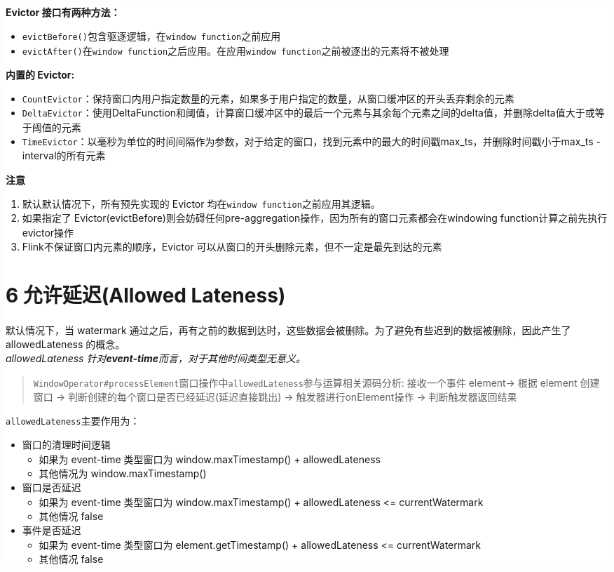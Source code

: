 **Evictor 接口有两种方法：**
- `evictBefore()`包含驱逐逻辑，在`window function`之前应用
- `evictAfter()`在`window function`之后应用。在应用`window function`之前被逐出的元素将不被处理
&emsp;   

**内置的 Evictor:**
- `CountEvictor`：保持窗口内用户指定数量的元素，如果多于用户指定的数量，从窗口缓冲区的开头丢弃剩余的元素
- `DeltaEvictor`：使用DeltaFunction和阈值，计算窗口缓冲区中的最后一个元素与其余每个元素之间的delta值，并删除delta值大于或等于阈值的元素
- `TimeEvictor`：以毫秒为单位的时间间隔作为参数，对于给定的窗口，找到元素中的最大的时间戳max_ts，并删除时间戳小于max_ts - interval的所有元素
&emsp;   

**注意** 
1. 默认默认情况下，所有预先实现的 Evictor 均在`window function`之前应用其逻辑。
2. 如果指定了 Evictor(evictBefore)则会妨碍任何pre-aggregation操作，因为所有的窗口元素都会在windowing function计算之前先执行evictor操作
3. Flink不保证窗口内元素的顺序，Evictor 可以从窗口的开头删除元素，但不一定是最先到达的元素

# 6 允许延迟(Allowed Lateness)
默认情况下，当 watermark 通过之后，再有之前的数据到达时，这些数据会被删除。为了避免有些迟到的数据被删除，因此产生了 allowedLateness 的概念。  
*allowedLateness 针对**event-time**而言，对于其他时间类型无意义。*
> `WindowOperator#processElement`窗口操作中`allowedLateness`参与运算相关源码分析:
>接收一个事件 element-> 根据 element 创建窗口 -> 判断创建的每个窗口是否已经延迟(延迟直接跳出) -> 触发器进行onElement操作 -> 判断触发器返回结果

`allowedLateness`主要作用为：
- 窗口的清理时间逻辑
    - 如果为 event-time 类型窗口为 window.maxTimestamp() + allowedLateness
    - 其他情况为 window.maxTimestamp()
- 窗口是否延迟
    - 如果为 event-time 类型窗口为 window.maxTimestamp() + allowedLateness <= currentWatermark
    - 其他情况 false
- 事件是否延迟
    - 如果为 event-time 类型窗口为 element.getTimestamp() + allowedLateness <= currentWatermark
    - 其他情况 false
